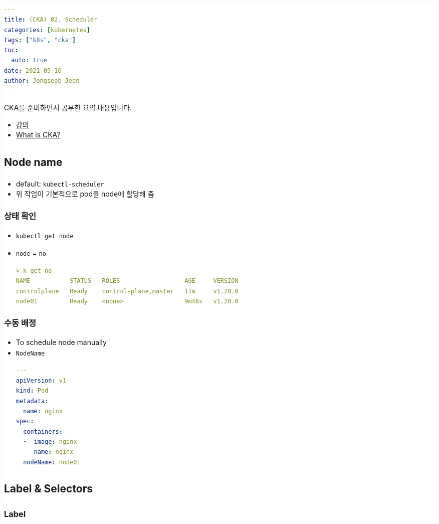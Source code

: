 ```yaml
---
title: (CKA) 02. Scheduler
categories: [kubernetes]
tags: ["k8s", "cka"]
toc:
  auto: true
date: 2021-05-16
author: Jongseob Jeon
---
```


CKA를 준비하면서 공부한 요약 내용입니다.
- [강의](https://www.udemy.com/course/certified-kubernetes-administrator-with-practice-tests/)
- [What is CKA?](https://www.cncf.io/certification/cka/)

## Node name
- default: `kubectl-scheduler`
- 위 작업이 기본적으로 pod을 node에 할당해 줌

### 상태 확인

- `kubectl get node`

- `node` = `no`

  ```yaml
  > k get no
  NAME           STATUS   ROLES                  AGE     VERSION
  controlplane   Ready    control-plane,master   11m     v1.20.0
  node01         Ready    <none>                 9m48s   v1.20.0
  ```

### 수동 배정

- To schedule node manually
- `NodeName`
  ```yaml
  ---
  apiVersion: v1
  kind: Pod
  metadata:
    name: nginx
  spec:
    containers:
    -  image: nginx
       name: nginx
    nodeName: node01
  ```

## Label & Selectors

### Label
